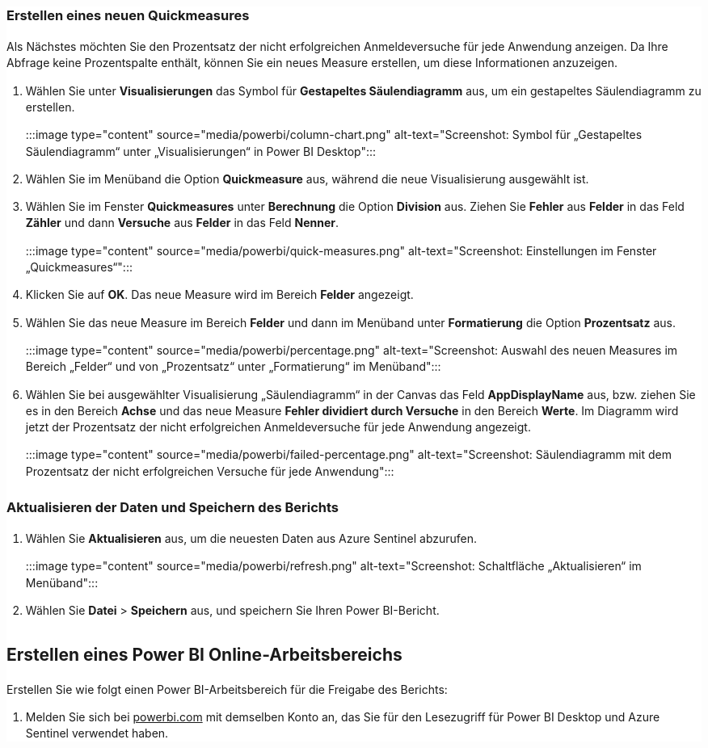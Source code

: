 ### <a name="create-a-new-quick-measure"></a>Erstellen eines neuen Quickmeasures

Als Nächstes möchten Sie den Prozentsatz der nicht erfolgreichen Anmeldeversuche für jede Anwendung anzeigen. Da Ihre Abfrage keine Prozentspalte enthält, können Sie ein neues Measure erstellen, um diese Informationen anzuzeigen.

1. Wählen Sie unter **Visualisierungen** das Symbol für **Gestapeltes Säulendiagramm** aus, um ein gestapeltes Säulendiagramm zu erstellen.
   
   :::image type="content" source="media/powerbi/column-chart.png" alt-text="Screenshot: Symbol für „Gestapeltes Säulendiagramm“ unter „Visualisierungen“ in Power BI Desktop":::
   
1. Wählen Sie im Menüband die Option **Quickmeasure** aus, während die neue Visualisierung ausgewählt ist.
   
1. Wählen Sie im Fenster **Quickmeasures** unter **Berechnung** die Option **Division** aus. Ziehen Sie **Fehler** aus **Felder** in das Feld **Zähler** und dann **Versuche** aus **Felder** in das Feld **Nenner**.
   
   :::image type="content" source="media/powerbi/quick-measures.png" alt-text="Screenshot: Einstellungen im Fenster „Quickmeasures“":::
   
1. Klicken Sie auf **OK**. Das neue Measure wird im Bereich **Felder** angezeigt.
   
1. Wählen Sie das neue Measure im Bereich **Felder** und dann im Menüband unter **Formatierung** die Option **Prozentsatz** aus.
   
   :::image type="content" source="media/powerbi/percentage.png" alt-text="Screenshot: Auswahl des neuen Measures im Bereich „Felder“ und von „Prozentsatz“ unter „Formatierung“ im Menüband":::
   
1. Wählen Sie bei ausgewählter Visualisierung „Säulendiagramm“ in der Canvas das Feld **AppDisplayName** aus, bzw. ziehen Sie es in den Bereich **Achse** und das neue Measure **Fehler dividiert durch Versuche** in den Bereich **Werte**. Im Diagramm wird jetzt der Prozentsatz der nicht erfolgreichen Anmeldeversuche für jede Anwendung angezeigt.
   
   :::image type="content" source="media/powerbi/failed-percentage.png" alt-text="Screenshot: Säulendiagramm mit dem Prozentsatz der nicht erfolgreichen Versuche für jede Anwendung":::
   
### <a name="refresh-the-data-and-save-the-report"></a>Aktualisieren der Daten und Speichern des Berichts

1. Wählen Sie **Aktualisieren** aus, um die neuesten Daten aus Azure Sentinel abzurufen.
   
   :::image type="content" source="media/powerbi/refresh.png" alt-text="Screenshot: Schaltfläche „Aktualisieren“ im Menüband":::
   
1. Wählen Sie **Datei** > **Speichern** aus, und speichern Sie Ihren Power BI-Bericht.

## <a name="create-a-power-bi-online-workspace"></a>Erstellen eines Power BI Online-Arbeitsbereichs

Erstellen Sie wie folgt einen Power BI-Arbeitsbereich für die Freigabe des Berichts:

1. Melden Sie sich bei [powerbi.com](https://powerbi.com) mit demselben Konto an, das Sie für den Lesezugriff für Power BI Desktop und Azure Sentinel verwendet haben.
   
